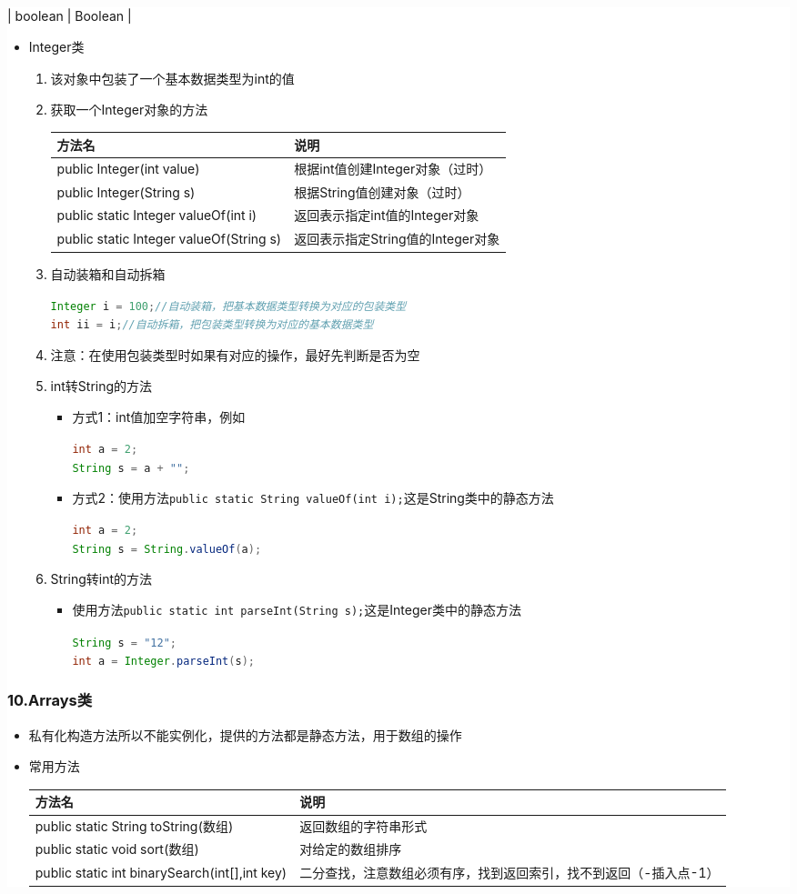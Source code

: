   | boolean      | Boolean   |

* Integer类

  1. 该对象中包装了一个基本数据类型为int的值

  2. 获取一个Integer对象的方法

     | 方法名                                  | 说明                              |
     | --------------------------------------- | --------------------------------- |
     | public Integer(int value)               | 根据int值创建Integer对象（过时）  |
     | public Integer(String s)                | 根据String值创建对象（过时）      |
     | public static Integer valueOf(int i)    | 返回表示指定int值的Integer对象    |
     | public static Integer valueOf(String s) | 返回表示指定String值的Integer对象 |

  3. 自动装箱和自动拆箱

     ```java
     Integer i = 100;//自动装箱，把基本数据类型转换为对应的包装类型
     int ii = i;//自动拆箱，把包装类型转换为对应的基本数据类型
     ```

  4. 注意：在使用包装类型时如果有对应的操作，最好先判断是否为空

  5. int转String的方法

     * 方式1：int值加空字符串，例如

       ```java
       int a = 2;
       String s = a + "";
       ```

     * 方式2：使用方法`public static String valueOf(int i);`这是String类中的静态方法

       ```java
       int a = 2;
       String s = String.valueOf(a);
       ```

  6. String转int的方法

     * 使用方法`public static int parseInt(String s);`这是Integer类中的静态方法

       ```java
       String s = "12";
       int a = Integer.parseInt(s);
       ```

### 10.Arrays类

* 私有化构造方法所以不能实例化，提供的方法都是静态方法，用于数组的操作

* 常用方法

  | 方法名                                        | 说明                                                         |
  | --------------------------------------------- | ------------------------------------------------------------ |
  | public static String toString(数组)           | 返回数组的字符串形式                                         |
  | public static void sort(数组)                 | 对给定的数组排序                                             |
  | public static int binarySearch(int[],int key) | 二分查找，注意数组必须有序，找到返回索引，找不到返回（-插入点-1） |
